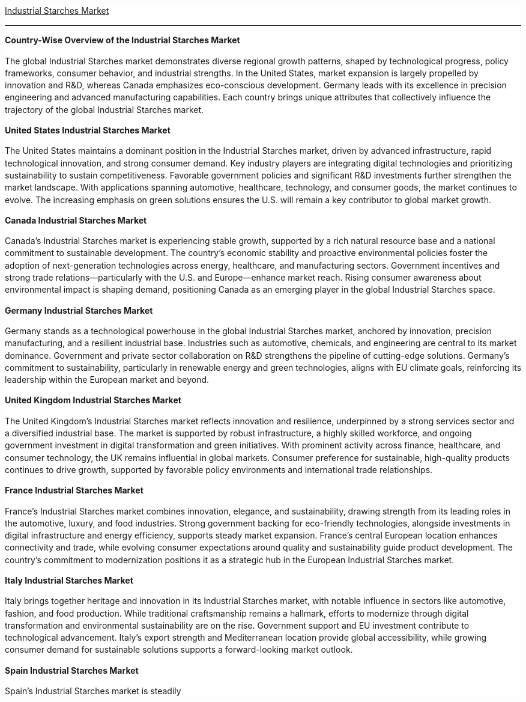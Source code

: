 <a href="https://www.marketresearchintellect.com/ask-for-discount/?rid=1002589&amp;utm_source=Github-April&amp;utm_medium=019">Industrial Starches Market</a></p></blockquote><hr /><p class="" data-start="217" data-end="261"><strong data-start="217" data-end="261">Country-Wise Overview of the Industrial Starches Market</strong></p><p class="" data-start="263" data-end="774">The global Industrial Starches market demonstrates diverse regional growth patterns, shaped by technological progress, policy frameworks, consumer behavior, and industrial strengths. In the United States, market expansion is largely propelled by innovation and R&amp;D, whereas Canada emphasizes eco-conscious development. Germany leads with its excellence in precision engineering and advanced manufacturing capabilities. Each country brings unique attributes that collectively influence the trajectory of the global Industrial Starches market.</p><p class="" data-start="776" data-end="1421"><strong data-start="776" data-end="805">United States Industrial Starches Market</strong></p><p class="" data-start="776" data-end="1421">The United States maintains a dominant position in the Industrial Starches market, driven by advanced infrastructure, rapid technological innovation, and strong consumer demand. Key industry players are integrating digital technologies and prioritizing sustainability to sustain competitiveness. Favorable government policies and significant R&amp;D investments further strengthen the market landscape. With applications spanning automotive, healthcare, technology, and consumer goods, the market continues to evolve. The increasing emphasis on green solutions ensures the U.S. will remain a key contributor to global market growth.</p><p class="" data-start="1423" data-end="2019"><strong data-start="1423" data-end="1445">Canada Industrial Starches Market</strong></p><p class="" data-start="1423" data-end="2019">Canada&rsquo;s Industrial Starches market is experiencing stable growth, supported by a rich natural resource base and a national commitment to sustainable development. The country&rsquo;s economic stability and proactive environmental policies foster the adoption of next-generation technologies across energy, healthcare, and manufacturing sectors. Government incentives and strong trade relations&mdash;particularly with the U.S. and Europe&mdash;enhance market reach. Rising consumer awareness about environmental impact is shaping demand, positioning Canada as an emerging player in the global Industrial Starches space.</p><p class="" data-start="2021" data-end="2591"><strong data-start="2021" data-end="2044">Germany Industrial Starches Market</strong></p><p class="" data-start="2021" data-end="2591">Germany stands as a technological powerhouse in the global Industrial Starches market, anchored by innovation, precision manufacturing, and a resilient industrial base. Industries such as automotive, chemicals, and engineering are central to its market dominance. Government and private sector collaboration on R&amp;D strengthens the pipeline of cutting-edge solutions. Germany&rsquo;s commitment to sustainability, particularly in renewable energy and green technologies, aligns with EU climate goals, reinforcing its leadership within the European market and beyond.</p><p class="" data-start="2593" data-end="3221"><strong data-start="2593" data-end="2623">United Kingdom Industrial Starches Market</strong></p><p class="" data-start="2593" data-end="3221">The United Kingdom&rsquo;s Industrial Starches market reflects innovation and resilience, underpinned by a strong services sector and a diversified industrial base. The market is supported by robust infrastructure, a highly skilled workforce, and ongoing government investment in digital transformation and green initiatives. With prominent activity across finance, healthcare, and consumer technology, the UK remains influential in global markets. Consumer preference for sustainable, high-quality products continues to drive growth, supported by favorable policy environments and international trade relationships.</p><p class="" data-start="3223" data-end="3838"><strong data-start="3223" data-end="3245">France Industrial Starches Market</strong></p><p class="" data-start="3223" data-end="3838">France&rsquo;s Industrial Starches market combines innovation, elegance, and sustainability, drawing strength from its leading roles in the automotive, luxury, and food industries. Strong government backing for eco-friendly technologies, alongside investments in digital infrastructure and energy efficiency, supports steady market expansion. France&rsquo;s central European location enhances connectivity and trade, while evolving consumer expectations around quality and sustainability guide product development. The country&rsquo;s commitment to modernization positions it as a strategic hub in the European Industrial Starches market.</p><p class="" data-start="3840" data-end="4422"><strong data-start="3840" data-end="3861">Italy Industrial Starches Market</strong></p><p class="" data-start="3840" data-end="4422">Italy brings together heritage and innovation in its Industrial Starches market, with notable influence in sectors like automotive, fashion, and food production. While traditional craftsmanship remains a hallmark, efforts to modernize through digital transformation and environmental sustainability are on the rise. Government support and EU investment contribute to technological advancement. Italy&rsquo;s export strength and Mediterranean location provide global accessibility, while growing consumer demand for sustainable solutions supports a forward-looking market outlook.</p><p class="" data-start="4424" data-end="4975"><strong data-start="4424" data-end="4445">Spain Industrial Starches Market</strong></p><p class="" data-start="4424" data-end="4975">Spain&rsquo;s Industrial Starches market is steadily
